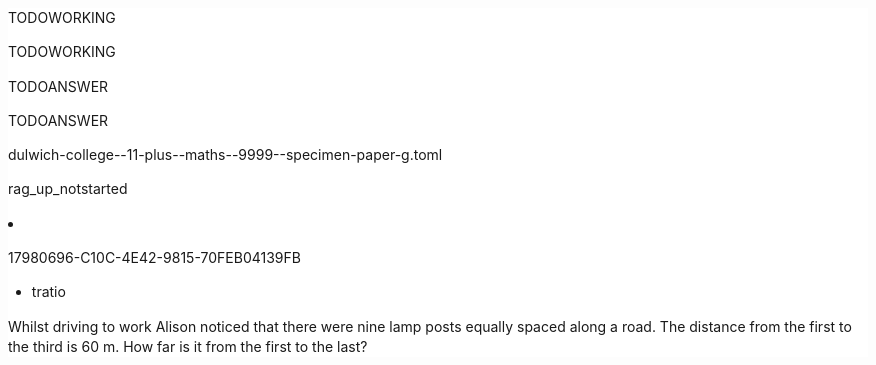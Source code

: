 </div>
<div class='workings'>
<div class='working'>

TODOWORKING

</div>
<div class='working'>

TODOWORKING

</div>
</div>
<div class='answers'>
<div class='answer'>

TODOANSWER

</div>
<div class='answer'>

TODOANSWER

</div>
</div>

<div class='papername'>
<p>dulwich-college--11-plus--maths--9999--specimen-paper-g.toml</p>
</div>
<div class='rag'>
<p>rag_up_notstarted</p>
</div>
</div>
</li>
<li>
<div class='question_envelope rag_up_notstarted question'>
<div class='uuid'>
<p>17980696-C10C-4E42-9815-70FEB04139FB</p>
</div>
<div class='topics'>
<ul>
<li>
tratio
</li>
</ul>
</div>
<div class='question question'>

Whilst driving to work Alison noticed that there were nine lamp posts equally spaced along a road. 
The distance from the first to the third is $60 \ \text{m}$. How far is it from the first to the last? 

</div>
<div class='workings'>
<div class='working'>
